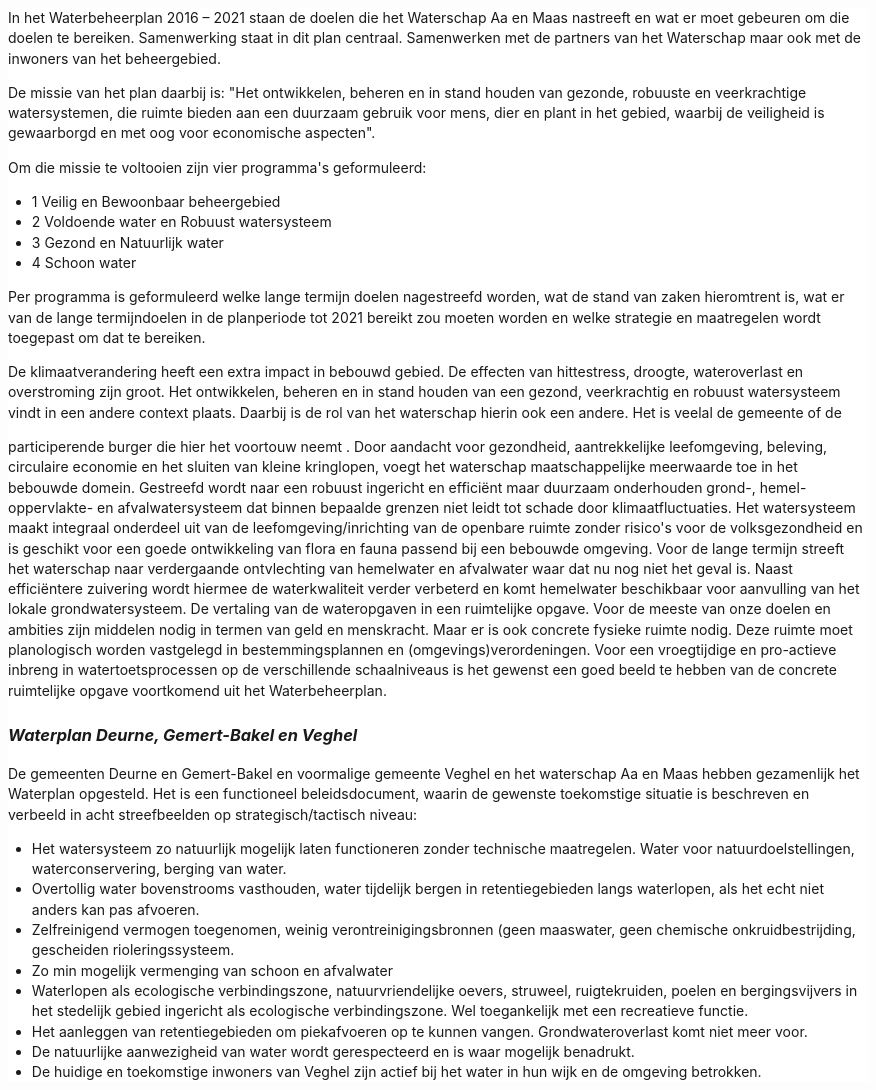In het Waterbeheerplan 2016 – 2021 staan de doelen die het Waterschap Aa en Maas nastreeft en wat er moet gebeuren om die doelen te bereiken. Samenwerking staat in dit plan centraal. Samenwerken met de partners van het Waterschap maar ook met de inwoners van het beheergebied.

De missie van het plan daarbij is: "Het ontwikkelen, beheren en in stand houden van gezonde, robuuste en veerkrachtige watersystemen, die ruimte bieden aan een duurzaam gebruik voor mens, dier en plant in het gebied, waarbij de veiligheid is gewaarborgd en met oog voor economische aspecten".

Om die missie te voltooien zijn vier programma's geformuleerd:

- 1 Veilig en Bewoonbaar beheergebied
- 2 Voldoende water en Robuust watersysteem
- 3 Gezond en Natuurlijk water
- 4 Schoon water

Per programma is geformuleerd welke lange termijn doelen nagestreefd worden, wat de stand van zaken hieromtrent is, wat er van de lange termijndoelen in de planperiode tot 2021 bereikt zou moeten worden en welke strategie en maatregelen wordt toegepast om dat te bereiken.

De klimaatverandering heeft een extra impact in bebouwd gebied. De effecten van hittestress, droogte, wateroverlast en overstroming zijn groot. Het ontwikkelen, beheren en in stand houden van een gezond, veerkrachtig en robuust watersysteem vindt in een andere context plaats. Daarbij is de rol van het waterschap hierin ook een andere. Het is veelal de gemeente of de

participerende burger die hier het voortouw neemt . Door aandacht voor gezondheid, aantrekkelijke leefomgeving, beleving, circulaire economie en het sluiten van kleine kringlopen, voegt het waterschap maatschappelijke meerwaarde toe in het bebouwde domein. Gestreefd wordt naar een robuust ingericht en efficiënt maar duurzaam onderhouden grond-, hemel- oppervlakte- en afvalwatersysteem dat binnen bepaalde grenzen niet leidt tot schade door klimaatfluctuaties. Het watersysteem maakt integraal onderdeel uit van de leefomgeving/inrichting van de openbare ruimte zonder risico's voor de volksgezondheid en is geschikt voor een goede ontwikkeling van flora en fauna passend bij een bebouwde omgeving. Voor de lange termijn streeft het waterschap naar verdergaande ontvlechting van hemelwater en afvalwater waar dat nu nog niet het geval is. Naast efficiëntere zuivering wordt hiermee de waterkwaliteit verder verbeterd en komt hemelwater beschikbaar voor aanvulling van het lokale grondwatersysteem. De vertaling van de wateropgaven in een ruimtelijke opgave. Voor de meeste van onze doelen en ambities zijn middelen nodig in termen van geld en menskracht. Maar er is ook concrete fysieke ruimte nodig. Deze ruimte moet planologisch worden vastgelegd in bestemmingsplannen en (omgevings)verordeningen. Voor een vroegtijdige en pro-actieve inbreng in watertoetsprocessen op de verschillende schaalniveaus is het gewenst een goed beeld te hebben van de concrete ruimtelijke opgave voortkomend uit het Waterbeheerplan.

### *Waterplan Deurne, Gemert-Bakel en Veghel*

De gemeenten Deurne en Gemert-Bakel en voormalige gemeente Veghel en het waterschap Aa en Maas hebben gezamenlijk het Waterplan opgesteld. Het is een functioneel beleidsdocument, waarin de gewenste toekomstige situatie is beschreven en verbeeld in acht streefbeelden op strategisch/tactisch niveau:

- Het watersysteem zo natuurlijk mogelijk laten functioneren zonder technische maatregelen. Water voor natuurdoelstellingen, waterconservering, berging van water.
- Overtollig water bovenstrooms vasthouden, water tijdelijk bergen in retentiegebieden langs waterlopen, als het echt niet anders kan pas afvoeren.
- Zelfreinigend vermogen toegenomen, weinig verontreinigingsbronnen (geen maaswater, geen chemische onkruidbestrijding, gescheiden rioleringssysteem.
- Zo min mogelijk vermenging van schoon en afvalwater
- Waterlopen als ecologische verbindingszone, natuurvriendelijke oevers, struweel, ruigtekruiden, poelen en bergingsvijvers in het stedelijk gebied ingericht als ecologische verbindingszone. Wel toegankelijk met een recreatieve functie.
- Het aanleggen van retentiegebieden om piekafvoeren op te kunnen vangen. Grondwateroverlast komt niet meer voor.
- De natuurlijke aanwezigheid van water wordt gerespecteerd en is waar mogelijk benadrukt.
- De huidige en toekomstige inwoners van Veghel zijn actief bij het water in hun wijk en de omgeving betrokken.
